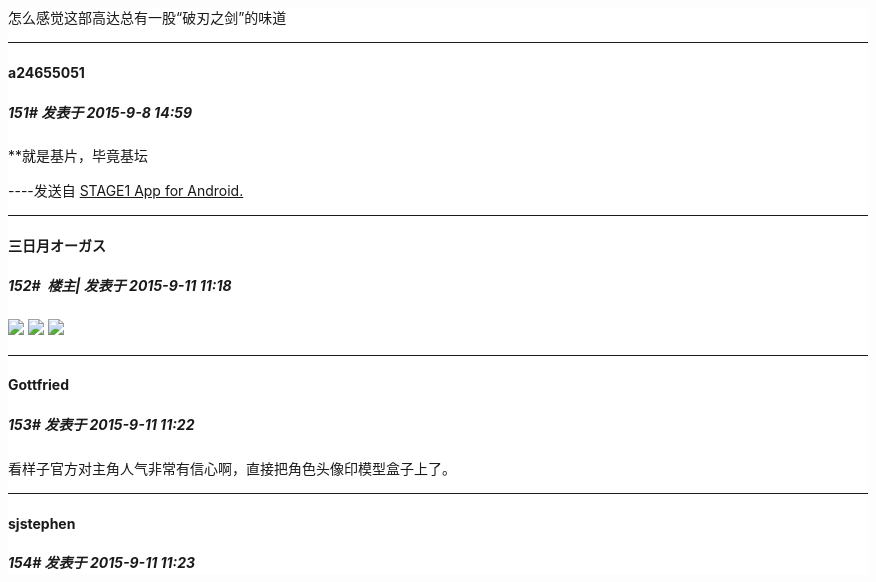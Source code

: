 怎么感觉这部高达总有一股“破刃之剑”的味道







*****

####  a24655051  
##### 151#       发表于 2015-9-8 14:59




**就是基片，毕竟基坛


----发送自 [STAGE1 App for Android.](http://stage1.5j4m.com/?1.17)







*****

####  三日月オーガス  
##### 152#         楼主| 发表于 2015-9-11 11:18



<img src="http://ww3.sinaimg.cn/large/8252a54egw1evyccegrlyj20hs0m8mys.jpg" referrerpolicy="no-referrer">
<img src="http://ww3.sinaimg.cn/large/8252a54egw1evycbyjesuj20m80gndhc.jpg" referrerpolicy="no-referrer">
<img src="http://ww1.sinaimg.cn/large/8252a54egw1evycbwc77mj20m80e1gpd.jpg" referrerpolicy="no-referrer">







*****

####  Gottfried  
##### 153#       发表于 2015-9-11 11:22




看样子官方对主角人气非常有信心啊，直接把角色头像印模型盒子上了。







*****

####  sjstephen  
##### 154#       发表于 2015-9-11 11:23


